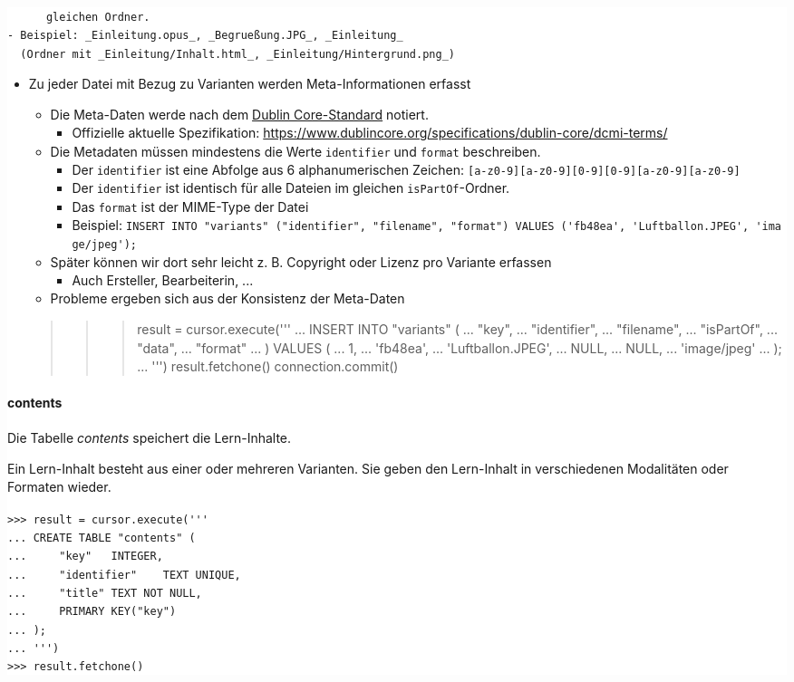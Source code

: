           gleichen Ordner.
    - Beispiel: _Einleitung.opus_, _Begrueßung.JPG_, _Einleitung_
      (Ordner mit _Einleitung/Inhalt.html_, _Einleitung/Hintergrund.png_)
- Zu jeder Datei mit Bezug zu Varianten werden Meta-Informationen erfasst
    - Die Meta-Daten werde nach dem
      [Dublin Core-Standard](https://en.wikipedia.org/wiki/Dublin_Core)
      notiert.
        - Offizielle aktuelle Spezifikation:
          https://www.dublincore.org/specifications/dublin-core/dcmi-terms/
    - Die Metadaten müssen mindestens die Werte `identifier` und `format`
      beschreiben.
        - Der `identifier` ist eine Abfolge aus 6 alphanumerischen Zeichen:
		  `[a-z0-9][a-z0-9][0-9][0-9][a-z0-9][a-z0-9]`
		- Der `identifier` ist identisch für alle Dateien im gleichen
		  `isPartOf`-Ordner.
        - Das `format` ist der MIME-Type der Datei
        - Beispiel: `INSERT INTO "variants" ("identifier", "filename",
          "format") VALUES ('fb48ea', 'Luftballon.JPEG', 'image/jpeg');`
    - Später können wir dort sehr leicht z. B. Copyright oder Lizenz
      pro Variante erfassen
        - Auch Ersteller, Bearbeiterin, ...
    - Probleme ergeben sich aus der Konsistenz der Meta-Daten


	>>> result = cursor.execute('''
	... INSERT INTO "variants" (
	... 	"key",
	... 	"identifier",
	... 	"filename",
	... 	"isPartOf",
	... 	"data",
	... 	"format"
	... ) VALUES (
	... 	1,
	... 	'fb48ea',
	... 	'Luftballon.JPEG',
	... 	NULL,
	... 	NULL,
	... 	'image/jpeg'
	... );
	... ''')
	>>> result.fetchone()
	>>> connection.commit()


#### contents

Die Tabelle *contents* speichert die Lern-Inhalte.

Ein Lern-Inhalt besteht aus einer oder mehreren Varianten. Sie geben den
Lern-Inhalt in verschiedenen Modalitäten oder Formaten wieder.

	>>> result = cursor.execute('''
	... CREATE TABLE "contents" (
	... 	"key"	INTEGER,
	... 	"identifier"	TEXT UNIQUE,
	... 	"title"	TEXT NOT NULL,
	... 	PRIMARY KEY("key")
	... );
	... ''')
	>>> result.fetchone()
